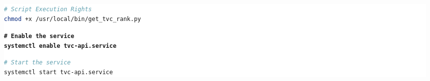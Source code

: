 ```bash
# Script Execution Rights
chmod +x /usr/local/bin/get_tvc_rank.py
```

<pre class="language-bash"><code class="lang-bash"><strong># Enable the service
</strong><strong>systemctl enable tvc-api.service
</strong></code></pre>



```bash
# Start the service
systemctl start tvc-api.service
```
